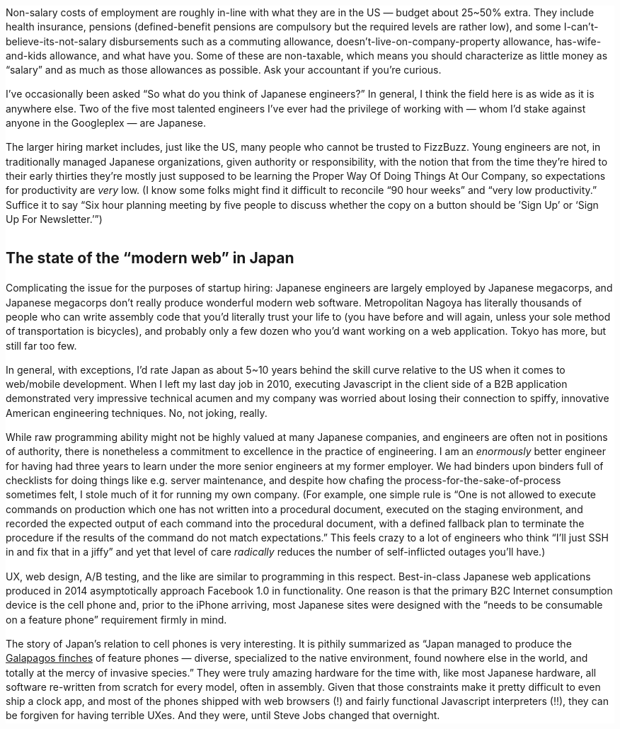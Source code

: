 Non-salary costs of employment are roughly in-line with what they are in the US — budget about 25~50% extra. They include health insurance, pensions (defined-benefit pensions are compulsory but the required levels are rather low), and some I-can’t-believe-its-not-salary disbursements such as a commuting allowance, doesn’t-live-on-company-property allowance, has-wife-and-kids allowance, and what have you. Some of these are non-taxable, which means you should characterize as little money as “salary” and as much as those allowances as possible. Ask your accountant if you’re curious.

I’ve occasionally been asked “So what do you think of Japanese engineers?” In general, I think the field here is as wide as it is anywhere else. Two of the five most talented engineers I’ve ever had the privilege of working with — whom I’d stake against anyone in the Googleplex — are Japanese.

The larger hiring market includes, just like the US, many people who cannot be trusted to FizzBuzz. Young engineers are not, in traditionally managed Japanese organizations, given authority or responsibility, with the notion that from the time they’re hired to their early thirties they’re mostly just supposed to be learning the Proper Way Of Doing Things At Our Company, so expectations for productivity are _very_ low. (I know some folks might find it difficult to reconcile “90 hour weeks” and “very low productivity.” Suffice it to say “Six hour planning meeting by five people to discuss whether the copy on a button should be ’Sign Up’ or ‘Sign Up For Newsletter.’”)

## The state of the “modern web” in Japan

Complicating the issue for the purposes of startup hiring: Japanese engineers are largely employed by Japanese megacorps, and Japanese megacorps don’t really produce wonderful modern web software. Metropolitan Nagoya has literally thousands of people who can write assembly code that you’d literally trust your life to (you have before and will again, unless your sole method of transportation is bicycles), and probably only a few dozen who you’d want working on a web application. Tokyo has more, but still far too few.

In general, with exceptions, I’d rate Japan as about 5~10 years behind the skill curve relative to the US when it comes to web/mobile development. When I left my last day job in 2010, executing Javascript in the client side of a B2B application demonstrated very impressive technical acumen and my company was worried about losing their connection to spiffy, innovative American engineering techniques. No, not joking, really.

While raw programming ability might not be highly valued at many Japanese companies, and engineers are often not in positions of authority, there is nonetheless a commitment to excellence in the practice of engineering. I am an _enormously_ better engineer for having had three years to learn under the more senior engineers at my former employer. We had binders upon binders full of checklists for doing things like e.g. server maintenance, and despite how chafing the process-for-the-sake-of-process sometimes felt, I stole much of it for running my own company. (For example, one simple rule is “One is not allowed to execute commands on production which one has not written into a procedural document, executed on the staging environment, and recorded the expected output of each command into the procedural document, with a defined fallback plan to terminate the procedure if the results of the command do not match expectations.” This feels crazy to a lot of engineers who think “I’ll just SSH in and fix that in a jiffy” and yet that level of care _radically_ reduces the number of self-inflicted outages you’ll have.)

UX, web design, A/B testing, and the like are similar to programming in this respect. Best-in-class Japanese web applications produced in 2014 asymptotically approach Facebook 1.0 in functionality. One reason is that the primary B2C Internet consumption device is the cell phone and, prior to the iPhone arriving, most Japanese sites were designed with the “needs to be consumable on a feature phone” requirement firmly in mind.

The story of Japan’s relation to cell phones is very interesting. It is pithily summarized as “Japan managed to produce the [Galapagos finches](http://en.wikipedia.org/wiki/Gal%C3%A1pagos_syndrome) of feature phones — diverse, specialized to the native environment, found nowhere else in the world, and totally at the mercy of invasive species.” They were truly amazing hardware for the time with, like most Japanese hardware, all software re-written from scratch for every model, often in assembly. Given that those constraints make it pretty difficult to even ship a clock app, and most of the phones shipped with web browsers (!) and fairly functional Javascript interpreters (!!), they can be forgiven for having terrible UXes. And they were, until Steve Jobs changed that overnight.
